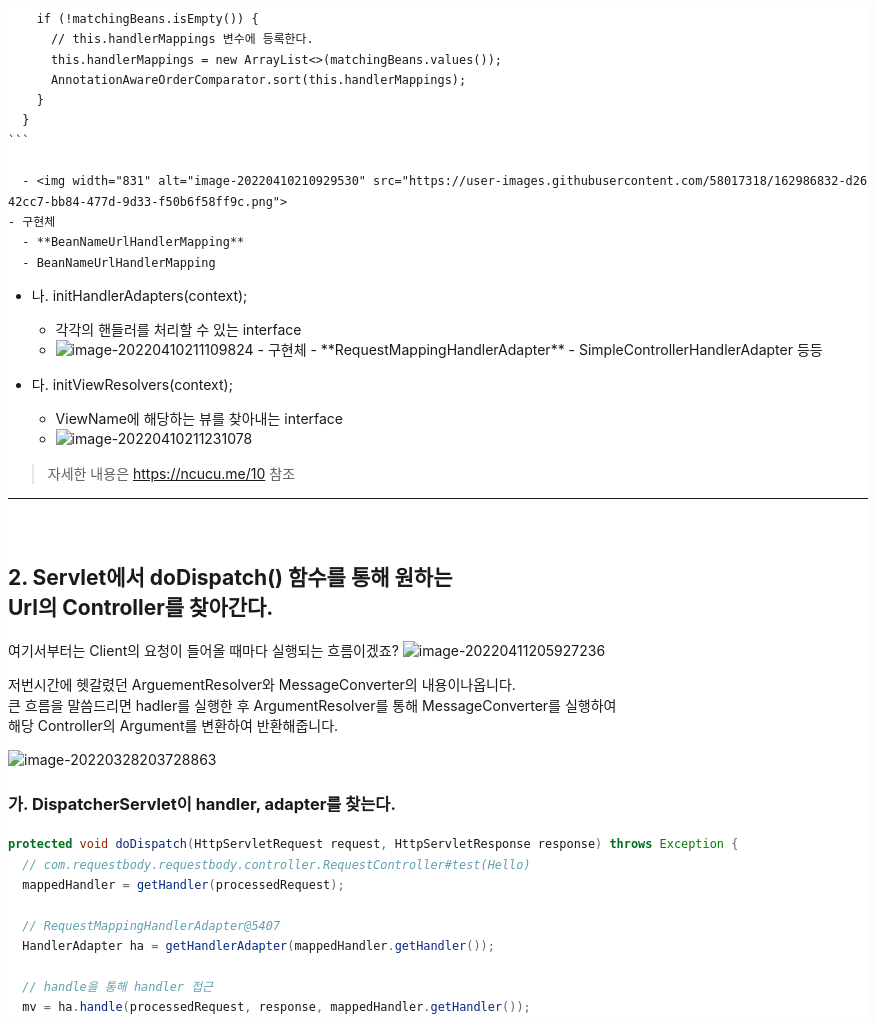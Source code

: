         if (!matchingBeans.isEmpty()) {
          // this.handlerMappings 변수에 등록한다.
          this.handlerMappings = new ArrayList<>(matchingBeans.values());
          AnnotationAwareOrderComparator.sort(this.handlerMappings);
        }
      }
    ```

      - <img width="831" alt="image-20220410210929530" src="https://user-images.githubusercontent.com/58017318/162986832-d2642cc7-bb84-477d-9d33-f50b6f58ff9c.png">
    - 구현체
      - **BeanNameUrlHandlerMapping**
      - BeanNameUrlHandlerMapping

- 나. initHandlerAdapters(context);

  - 각각의 핸들러를 처리할 수 있는 interface
  - <img width="925" alt="image-20220410211109824" src="https://user-images.githubusercontent.com/58017318/162986964-5888da1a-be1a-418b-9a36-fa29cc14095d.png">
    - 구현체
      - **RequestMappingHandlerAdapter**
      - SimpleControllerHandlerAdapter 등등

- 다. initViewResolvers(context);

  - ViewName에 해당하는 뷰를 찾아내는 interface
  - <img width="920" alt="image-20220410211231078" src="https://user-images.githubusercontent.com/58017318/162987151-e8eb273d-4c66-42b1-8385-26ebbcb455bf.png">


> 자세한 내용은 https://ncucu.me/10 참조



------


<br>

## 2. Servlet에서 doDispatch() 함수를 통해 원하는<br> Url의 Controller를 찾아간다.

여기서부터는 Client의 요청이 들어올 때마다 실행되는 흐름이겠죠?
<img width="711" alt="image-20220411205927236" src="https://user-images.githubusercontent.com/58017318/162986539-891067f2-4383-4195-9be5-8402268bff5f.png">



저번시간에 헷갈렸던 ArguementResolver와 MessageConverter의 내용이나옵니다.<br>큰 흐름을 말씀드리면 hadler를 실행한 후 ArgumentResolver를 통해 MessageConverter를 실행하여 <br>해당 Controller의 Argument를 변환하여 반환해줍니다.

<img width="1162" alt="image-20220328203728863" src="https://user-images.githubusercontent.com/58017318/162986695-fd667d5d-9342-4955-a040-4270f658dc62.png">



### 가. DispatcherServlet이 handler, adapter를 찾는다.

```java
protected void doDispatch(HttpServletRequest request, HttpServletResponse response) throws Exception {
  // com.requestbody.requestbody.controller.RequestController#test(Hello)
  mappedHandler = getHandler(processedRequest);
  
  // RequestMappingHandlerAdapter@5407
  HandlerAdapter ha = getHandlerAdapter(mappedHandler.getHandler());
  
  // handle을 통해 handler 접근
  mv = ha.handle(processedRequest, response, mappedHandler.getHandler());
```
